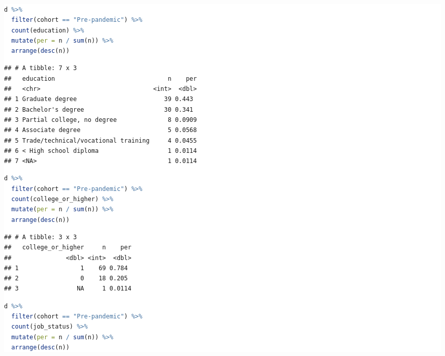 ``` r
d %>% 
  filter(cohort == "Pre-pandemic") %>% 
  count(education) %>% 
  mutate(per = n / sum(n)) %>% 
  arrange(desc(n))
```

    ## # A tibble: 7 x 3
    ##   education                               n    per
    ##   <chr>                               <int>  <dbl>
    ## 1 Graduate degree                        39 0.443 
    ## 2 Bachelor's degree                      30 0.341 
    ## 3 Partial college, no degree              8 0.0909
    ## 4 Associate degree                        5 0.0568
    ## 5 Trade/technical/vocational training     4 0.0455
    ## 6 < High school diploma                   1 0.0114
    ## 7 <NA>                                    1 0.0114

``` r
d %>% 
  filter(cohort == "Pre-pandemic") %>%  
  count(college_or_higher) %>% 
  mutate(per = n / sum(n)) %>% 
  arrange(desc(n))
```

    ## # A tibble: 3 x 3
    ##   college_or_higher     n    per
    ##               <dbl> <int>  <dbl>
    ## 1                 1    69 0.784 
    ## 2                 0    18 0.205 
    ## 3                NA     1 0.0114

``` r
d %>% 
  filter(cohort == "Pre-pandemic") %>% 
  count(job_status) %>% 
  mutate(per = n / sum(n)) %>% 
  arrange(desc(n))
```
